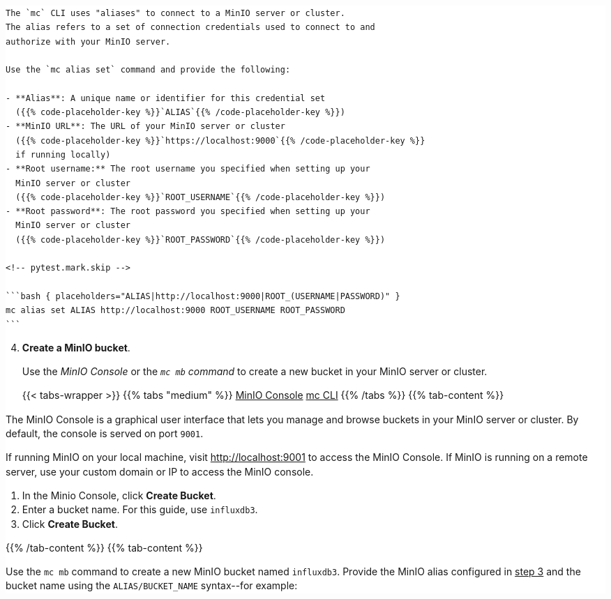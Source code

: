     The `mc` CLI uses "aliases" to connect to a MinIO server or cluster.
    The alias refers to a set of connection credentials used to connect to and
    authorize with your MinIO server.

    Use the `mc alias set` command and provide the following:

    - **Alias**: A unique name or identifier for this credential set
      ({{% code-placeholder-key %}}`ALIAS`{{% /code-placeholder-key %}})
    - **MinIO URL**: The URL of your MinIO server or cluster
      ({{% code-placeholder-key %}}`https://localhost:9000`{{% /code-placeholder-key %}}
      if running locally)
    - **Root username:** The root username you specified when setting up your
      MinIO server or cluster
      ({{% code-placeholder-key %}}`ROOT_USERNAME`{{% /code-placeholder-key %}})
    - **Root password**: The root password you specified when setting up your
      MinIO server or cluster
      ({{% code-placeholder-key %}}`ROOT_PASSWORD`{{% /code-placeholder-key %}})

    <!-- pytest.mark.skip -->

    ```bash { placeholders="ALIAS|http://localhost:9000|ROOT_(USERNAME|PASSWORD)" }
    mc alias set ALIAS http://localhost:9000 ROOT_USERNAME ROOT_PASSWORD
    ```

4.  **Create a MinIO bucket**.

    Use the _MinIO Console_ or the _`mc mb` command_ to create a new bucket
    in your MinIO server or cluster.

    {{< tabs-wrapper >}}
{{% tabs "medium" %}}
[MinIO Console](#)
[mc CLI](#)
{{% /tabs %}}
{{% tab-content %}}


The MinIO Console is a graphical user interface that lets you manage and browse
buckets in your MinIO server or cluster. By default, the console is served on port
`9001`.

If running MinIO on your local machine, visit <http://localhost:9001>
to access the MinIO Console. If MinIO is running on a remote server, use your
custom domain or IP to access the MinIO console.

1. In the Minio Console, click **Create Bucket**.
2. Enter a bucket name. For this guide, use `influxdb3`.
3. Click **Create Bucket**.


{{% /tab-content %}}
{{% tab-content %}}


Use the `mc mb` command to create a new MinIO bucket named `influxdb3`.
Provide the MinIO alias configured in [step 3](#configure-alias) and the bucket
name using the `ALIAS/BUCKET_NAME` syntax--for example:
